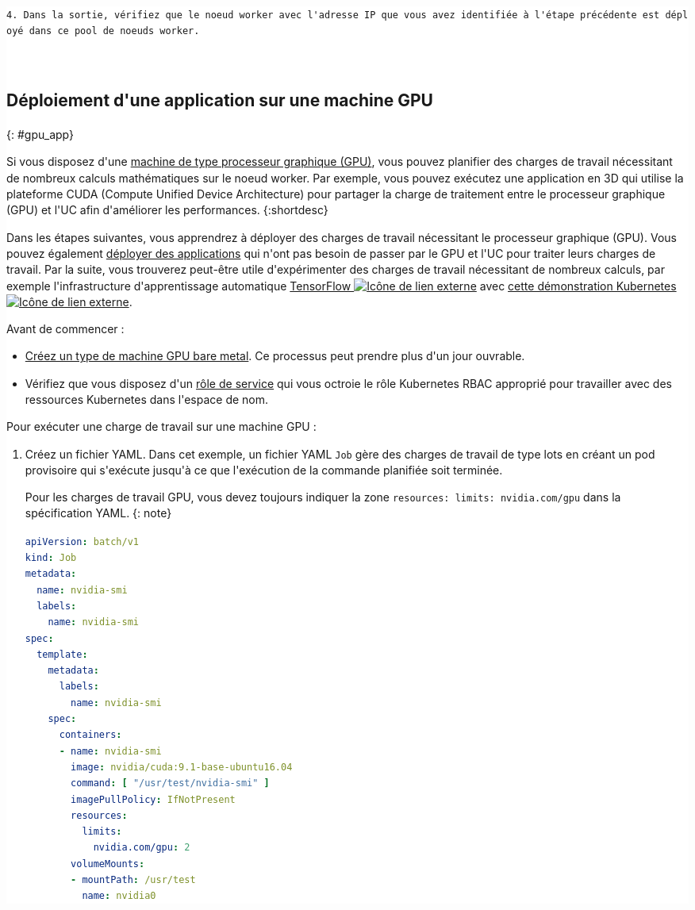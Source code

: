     4. Dans la sortie, vérifiez que le noeud worker avec l'adresse IP que vous avez identifiée à l'étape précédente est déployé dans ce pool de noeuds worker.

<br />


## Déploiement d'une application sur une machine GPU
{: #gpu_app}

Si vous disposez d'une [machine de type processeur graphique (GPU)](/docs/containers?topic=containers-planning_worker_nodes#planning_worker_nodes), vous pouvez planifier des charges de travail nécessitant de nombreux calculs mathématiques sur le noeud worker. Par exemple, vous pouvez exécutez une application en 3D qui utilise la plateforme CUDA (Compute Unified Device Architecture) pour partager la charge de traitement entre le processeur graphique (GPU) et l'UC afin d'améliorer les performances.
{:shortdesc}

Dans les étapes suivantes, vous apprendrez à déployer des charges de travail nécessitant le processeur graphique (GPU). Vous pouvez également [déployer des applications](#app_ui) qui n'ont pas besoin de passer par le GPU et l'UC pour traiter leurs charges de travail. Par la suite, vous trouverez peut-être utile d'expérimenter des charges de travail nécessitant de nombreux calculs, par exemple l'infrastructure d'apprentissage automatique [TensorFlow ![Icône de lien externe](../icons/launch-glyph.svg "Icône de lien externe")](https://www.tensorflow.org/) avec [cette démonstration Kubernetes ![Icône de lien externe](../icons/launch-glyph.svg "Icône de lien externe")](https://github.com/pachyderm/pachyderm/tree/master/examples/ml/tensorflow).

Avant de commencer :
* [Créez un type de machine GPU bare metal](/docs/containers?topic=containers-clusters#clusters_ui). Ce processus peut prendre plus d'un jour ouvrable.

* Vérifiez que vous disposez d'un [rôle de service](/docs/containers?topic=containers-users#platform) qui vous octroie le rôle Kubernetes RBAC approprié pour travailler avec des ressources Kubernetes dans l'espace de nom.

Pour exécuter une charge de travail sur une machine GPU :
1.  Créez un fichier YAML. Dans cet exemple, un fichier YAML `Job` gère des charges de travail de type lots en créant un pod provisoire qui s'exécute jusqu'à ce que l'exécution de la commande planifiée soit terminée.

    Pour les charges de travail GPU, vous devez toujours indiquer la zone `resources: limits: nvidia.com/gpu` dans la spécification YAML.
    {: note}

    ```yaml
    apiVersion: batch/v1
    kind: Job
    metadata:
      name: nvidia-smi
      labels:
        name: nvidia-smi
    spec:
      template:
        metadata:
          labels:
            name: nvidia-smi
        spec:
          containers:
          - name: nvidia-smi
            image: nvidia/cuda:9.1-base-ubuntu16.04
            command: [ "/usr/test/nvidia-smi" ]
            imagePullPolicy: IfNotPresent
            resources:
              limits:
                nvidia.com/gpu: 2
            volumeMounts:
            - mountPath: /usr/test
              name: nvidia0